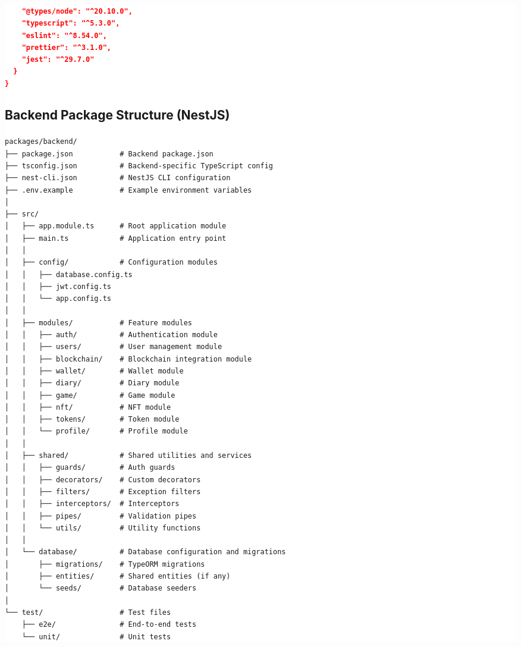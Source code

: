 ```json
    "@types/node": "^20.10.0",
    "typescript": "^5.3.0",
    "eslint": "^8.54.0",
    "prettier": "^3.1.0",
    "jest": "^29.7.0"
  }
}
```

## Backend Package Structure (NestJS)

```
packages/backend/
├── package.json           # Backend package.json
├── tsconfig.json          # Backend-specific TypeScript config
├── nest-cli.json          # NestJS CLI configuration
├── .env.example           # Example environment variables
│
├── src/
│   ├── app.module.ts      # Root application module
│   ├── main.ts            # Application entry point
│   │
│   ├── config/            # Configuration modules
│   │   ├── database.config.ts
│   │   ├── jwt.config.ts
│   │   └── app.config.ts
│   │
│   ├── modules/           # Feature modules
│   │   ├── auth/          # Authentication module
│   │   ├── users/         # User management module
│   │   ├── blockchain/    # Blockchain integration module
│   │   ├── wallet/        # Wallet module
│   │   ├── diary/         # Diary module
│   │   ├── game/          # Game module
│   │   ├── nft/           # NFT module
│   │   ├── tokens/        # Token module
│   │   └── profile/       # Profile module
│   │
│   ├── shared/            # Shared utilities and services
│   │   ├── guards/        # Auth guards
│   │   ├── decorators/    # Custom decorators
│   │   ├── filters/       # Exception filters
│   │   ├── interceptors/  # Interceptors
│   │   ├── pipes/         # Validation pipes
│   │   └── utils/         # Utility functions
│   │
│   └── database/          # Database configuration and migrations
│       ├── migrations/    # TypeORM migrations
│       ├── entities/      # Shared entities (if any)
│       └── seeds/         # Database seeders
│
└── test/                  # Test files
    ├── e2e/               # End-to-end tests
    └── unit/              # Unit tests
```
